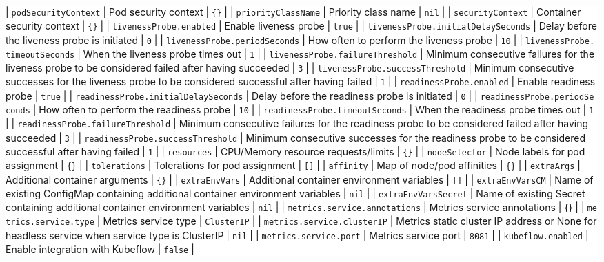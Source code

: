 | `podSecurityContext`                 | Pod security context                                                                                  | `{}`                                                        |
| `priorityClassName`                  | Priority class name                                                                                   | `nil`                                                       |
| `securityContext`                    | Container security context                                                                            | `{}`                                                        |
| `livenessProbe.enabled`              | Enable liveness probe                                                                                 | `true`                                                      |
| `livenessProbe.initialDelaySeconds`  | Delay before the liveness probe is initiated                                                          | `0`                                                         |
| `livenessProbe.periodSeconds`        | How often to perform the liveness probe                                                               | `10`                                                        |
| `livenessProbe.timeoutSeconds`       | When the liveness probe times out                                                                     | `1`                                                         |
| `livenessProbe.failureThreshold`     | Minimum consecutive failures for the liveness probe to be considered failed after having succeeded    | `3`                                                         |
| `livenessProbe.successThreshold`     | Minimum consecutive successes for the liveness probe to be considered successful after having failed  | `1`                                                         |
| `readinessProbe.enabled`             | Enable readiness probe                                                                                | `true`                                                      |
| `readinessProbe.initialDelaySeconds` | Delay before the readiness probe is initiated                                                         | `0`                                                         |
| `readinessProbe.periodSeconds`       | How often to perform the readiness probe                                                              | `10`                                                        |
| `readinessProbe.timeoutSeconds`      | When the readiness probe times out                                                                    | `1`                                                         |
| `readinessProbe.failureThreshold`    | Minimum consecutive failures for the readiness probe to be considered failed after having succeeded   | `3`                                                         |
| `readinessProbe.successThreshold`    | Minimum consecutive successes for the readiness probe to be considered successful after having failed | `1`                                                         |
| `resources`                          | CPU/Memory resource requests/limits                                                                   | `{}`                                                        |
| `nodeSelector`                       | Node labels for pod assignment                                                                        | `{}`                                                        |
| `tolerations`                        | Tolerations for pod assignment                                                                        | `[]`                                                        |
| `affinity`                           | Map of node/pod affinities                                                                            | `{}`                                                        |
| `extraArgs`                          | Additional container arguments                                                                        | `{}`                                                        |
| `extraEnvVars`                       | Additional container environment variables                                                            | `[]`                                                        |
| `extraEnvVarsCM`                     | Name of existing ConfigMap containing additional container environment variables                      | `nil`                                                       |
| `extraEnvVarsSecret`                 | Name of existing Secret containing additional container environment variables                         | `nil`                                                       |
| `metrics.service.annotations`        | Metrics service annotations                                                                           | {}                                                          |
| `metrics.service.type`               | Metrics service type                                                                                  | `ClusterIP`                                                 |
| `metrics.service.clusterIP`          | Metrics static cluster IP address or None for headless service when service type is ClusterIP         | `nil`                                                       |
| `metrics.service.port`               | Metrics service port                                                                                  | `8081`                                                      |
| `kubeflow.enabled`                   | Enable integration with Kubeflow                                                                      | `false`                                                     |